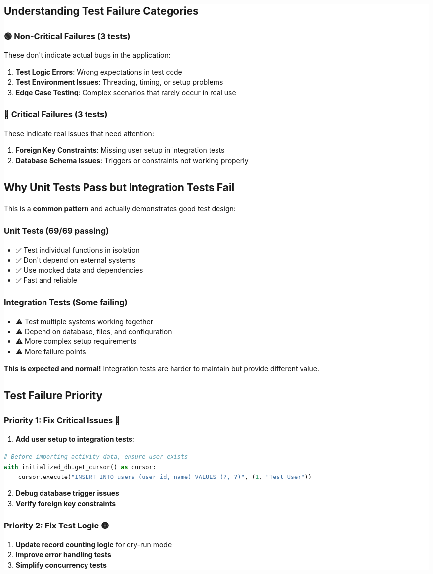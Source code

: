 ## Understanding Test Failure Categories

### 🟢 **Non-Critical Failures** (3 tests)
These don't indicate actual bugs in the application:

1. **Test Logic Errors**: Wrong expectations in test code
2. **Test Environment Issues**: Threading, timing, or setup problems  
3. **Edge Case Testing**: Complex scenarios that rarely occur in real use

### 🔴 **Critical Failures** (3 tests)
These indicate real issues that need attention:

1. **Foreign Key Constraints**: Missing user setup in integration tests
2. **Database Schema Issues**: Triggers or constraints not working properly

## Why Unit Tests Pass but Integration Tests Fail

This is a **common pattern** and actually demonstrates good test design:

### **Unit Tests (69/69 passing)**
- ✅ Test individual functions in isolation
- ✅ Don't depend on external systems
- ✅ Use mocked data and dependencies
- ✅ Fast and reliable

### **Integration Tests (Some failing)**
- ⚠️ Test multiple systems working together
- ⚠️ Depend on database, files, and configuration
- ⚠️ More complex setup requirements
- ⚠️ More failure points

**This is expected and normal!** Integration tests are harder to maintain but provide different value.

## Test Failure Priority

### **Priority 1: Fix Critical Issues** 🔴
1. **Add user setup to integration tests**:
```python
# Before importing activity data, ensure user exists
with initialized_db.get_cursor() as cursor:
    cursor.execute("INSERT INTO users (user_id, name) VALUES (?, ?)", (1, "Test User"))
```

2. **Debug database trigger issues**
3. **Verify foreign key constraints**

### **Priority 2: Fix Test Logic** 🟡  
1. **Update record counting logic** for dry-run mode
2. **Improve error handling tests** 
3. **Simplify concurrency tests**
